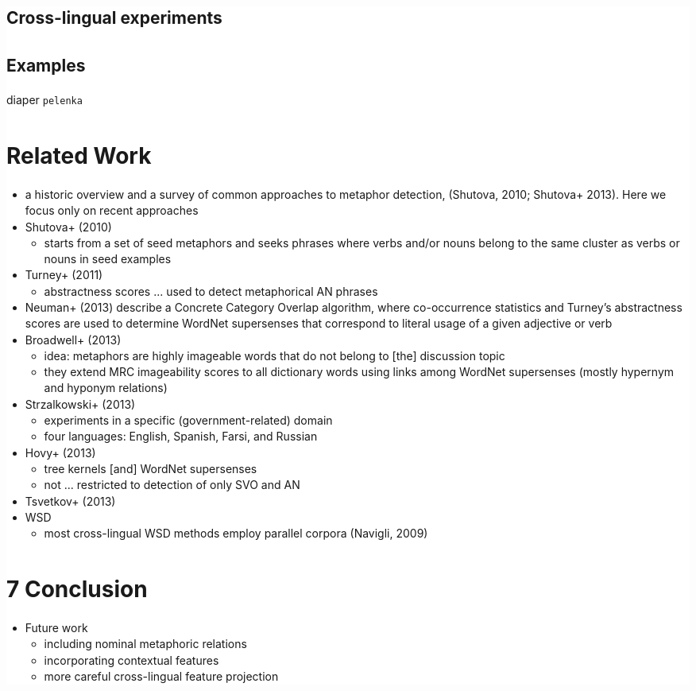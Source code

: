 ## Cross-lingual experiments

## Examples

diaper `pelenka`

# Related Work

* a historic overview and a survey of common approaches to metaphor detection,
  (Shutova, 2010; Shutova+ 2013). Here we focus only on recent approaches
* Shutova+ (2010)
  * starts from a set of seed metaphors and seeks phrases where verbs and/or
    nouns belong to the same cluster as verbs or nouns in seed examples
* Turney+ (2011)
  * abstractness scores ... used to detect metaphorical AN phrases
* Neuman+ (2013) describe a Concrete Category Overlap algorithm, where
  co-occurrence statistics and Turney’s abstractness scores are used to
  determine WordNet supersenses that correspond to literal usage of a given
  adjective or verb
* Broadwell+ (2013)
  * idea: metaphors are highly imageable words
    that do not belong to [the] discussion topic
  * they extend MRC imageability scores to all dictionary words using links
    among WordNet supersenses (mostly hypernym and hyponym relations)
* Strzalkowski+ (2013)
  * experiments in a specific (government-related) domain
  * four languages: English, Spanish, Farsi, and Russian
* Hovy+ (2013)
  * tree kernels [and] WordNet supersenses
  * not ... restricted to detection of only SVO and AN
* Tsvetkov+ (2013)
* WSD
  * most cross-lingual WSD methods employ parallel corpora (Navigli, 2009)

# 7 Conclusion

* Future work
  * including nominal metaphoric relations
  * incorporating contextual features
  * more careful cross-lingual feature projection
